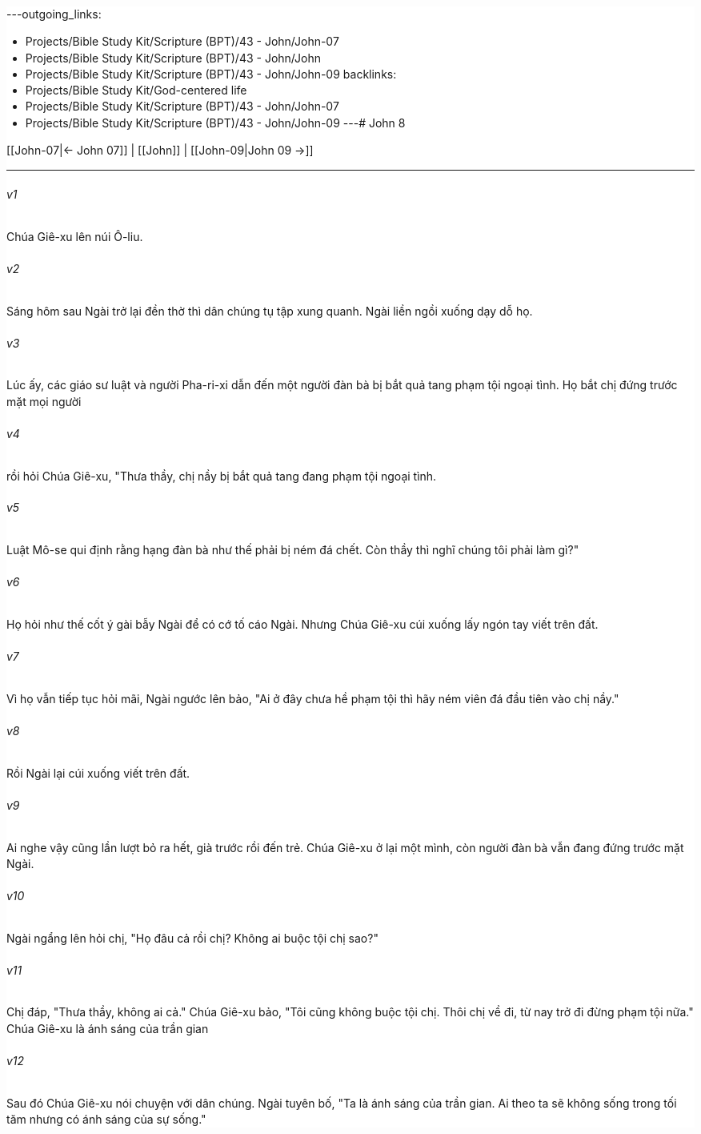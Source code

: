 ---outgoing_links:
  - Projects/Bible Study Kit/Scripture (BPT)/43 - John/John-07
  - Projects/Bible Study Kit/Scripture (BPT)/43 - John/John
  - Projects/Bible Study Kit/Scripture (BPT)/43 - John/John-09
backlinks:
  - Projects/Bible Study Kit/God-centered life
  - Projects/Bible Study Kit/Scripture (BPT)/43 - John/John-07
  - Projects/Bible Study Kit/Scripture (BPT)/43 - John/John-09
---# John 8

[[John-07|← John 07]] | [[John]] | [[John-09|John 09 →]]
***



###### v1 
Chúa Giê-xu lên núi Ô-liu. 

###### v2 
Sáng hôm sau Ngài trở lại đền thờ thì dân chúng tụ tập xung quanh. Ngài liền ngồi xuống dạy dỗ họ. 

###### v3 
Lúc ấy, các giáo sư luật và người Pha-ri-xi dẫn đến một người đàn bà bị bắt quả tang phạm tội ngoại tình. Họ bắt chị đứng trước mặt mọi người 

###### v4 
rồi hỏi Chúa Giê-xu, "Thưa thầy, chị nầy bị bắt quả tang đang phạm tội ngoại tình. 

###### v5 
Luật Mô-se qui định rằng hạng đàn bà như thế phải bị ném đá chết. Còn thầy thì nghĩ chúng tôi phải làm gì?" 

###### v6 
Họ hỏi như thế cốt ý gài bẫy Ngài để có cớ tố cáo Ngài. Nhưng Chúa Giê-xu cúi xuống lấy ngón tay viết trên đất. 

###### v7 
Vì họ vẫn tiếp tục hỏi mãi, Ngài ngước lên bảo, "Ai ở đây chưa hề phạm tội thì hãy ném viên đá đầu tiên vào chị nầy." 

###### v8 
Rồi Ngài lại cúi xuống viết trên đất. 

###### v9 
Ai nghe vậy cũng lần lượt bỏ ra hết, già trước rồi đến trẻ. Chúa Giê-xu ở lại một mình, còn người đàn bà vẫn đang đứng trước mặt Ngài. 

###### v10 
Ngài ngẩng lên hỏi chị, "Họ đâu cả rồi chị? Không ai buộc tội chị sao?" 

###### v11 
Chị đáp, "Thưa thầy, không ai cả." Chúa Giê-xu bảo, "Tôi cũng không buộc tội chị. Thôi chị về đi, từ nay trở đi đừng phạm tội nữa." Chúa Giê-xu là ánh sáng của trần gian 

###### v12 
Sau đó Chúa Giê-xu nói chuyện với dân chúng. Ngài tuyên bố, "Ta là ánh sáng của trần gian. Ai theo ta sẽ không sống trong tối tăm nhưng có ánh sáng của sự sống." 
